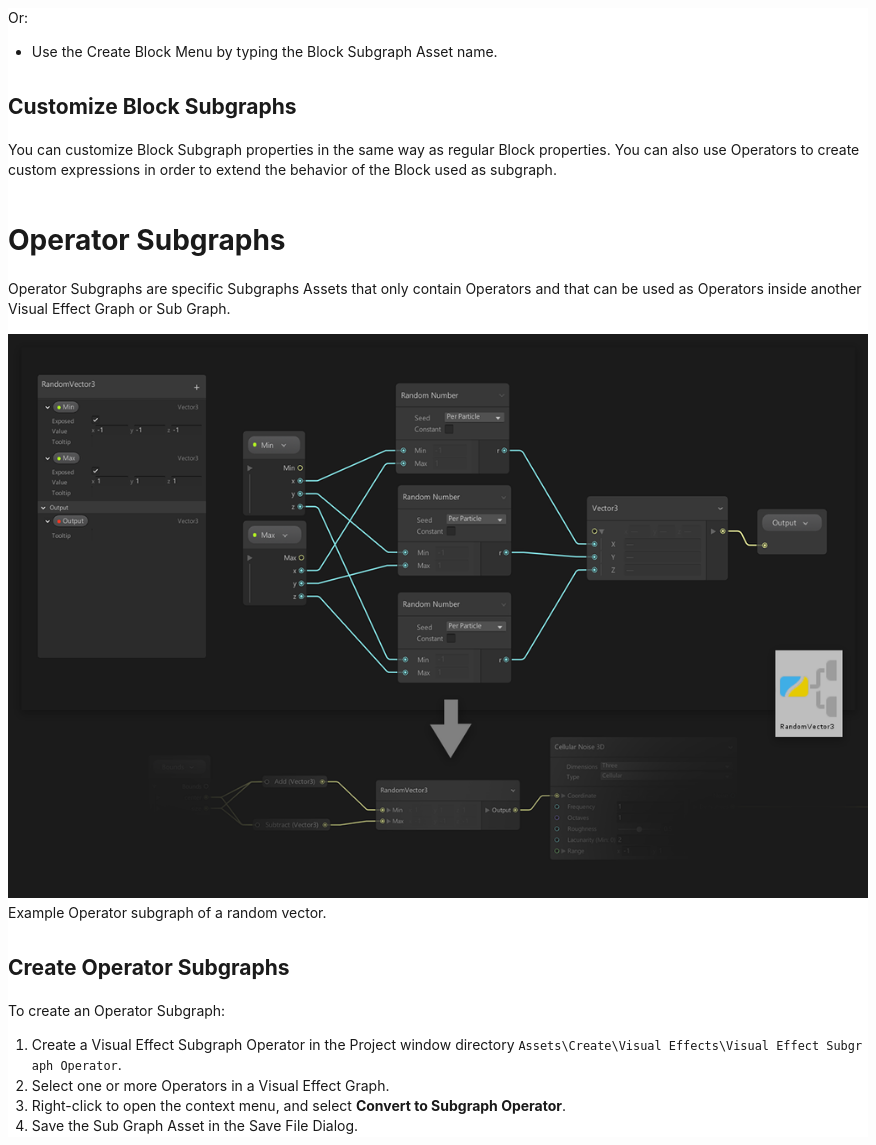 Or:

* Use the Create Block Menu by typing the Block Subgraph Asset name.

## Customize Block Subgraphs

You can customize Block Subgraph properties in the same way as regular Block properties. You can also use Operators to create custom expressions in order to extend the behavior of the Block used as subgraph.

# Operator Subgraphs

Operator Subgraphs are specific Subgraphs Assets that only contain Operators and that can be used as Operators inside another Visual Effect Graph or Sub Graph.

![Example Operator subgraph of a random vector.](Images/OperatorSubgraph.png)<br/>Example Operator subgraph of a random vector.

## Create Operator Subgraphs

To create an Operator Subgraph:

1. Create a Visual Effect Subgraph Operator in the Project window directory `Assets\Create\Visual Effects\Visual Effect Subgraph Operator`.
2. Select one or more Operators in a Visual Effect Graph.
3. Right-click to open the context menu, and select **Convert to Subgraph Operator**.
4. Save the Sub Graph Asset in the Save File Dialog.
